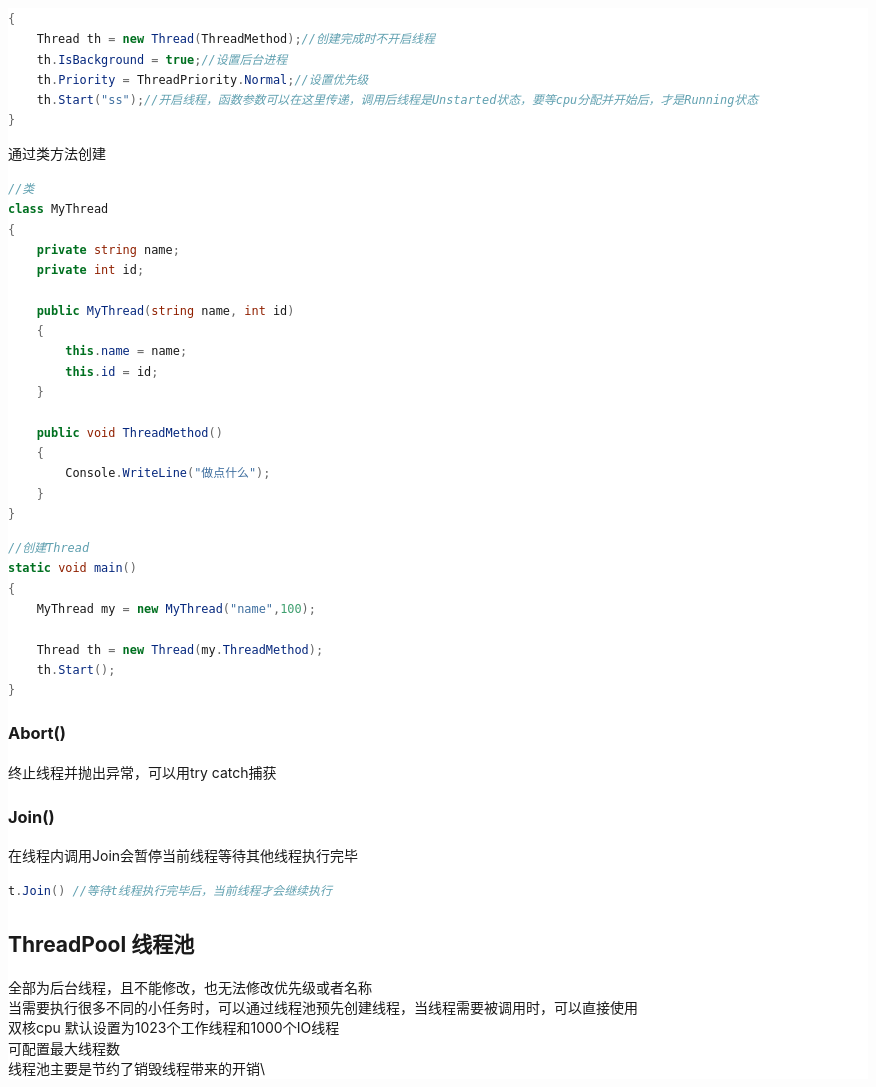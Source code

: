 ```c#
{
    Thread th = new Thread(ThreadMethod);//创建完成时不开启线程
    th.IsBackground = true;//设置后台进程
    th.Priority = ThreadPriority.Normal;//设置优先级
    th.Start("ss");//开启线程，函数参数可以在这里传递，调用后线程是Unstarted状态，要等cpu分配并开始后，才是Running状态
}
```
通过类方法创建
```c#
//类
class MyThread
{
    private string name;
    private int id;

    public MyThread(string name, int id)
    {
        this.name = name;
        this.id = id;
    }

    public void ThreadMethod()
    {
        Console.WriteLine("做点什么");
    }
}
```
```c#
//创建Thread
static void main()
{
    MyThread my = new MyThread("name",100);

    Thread th = new Thread(my.ThreadMethod);
    th.Start();
}
```

### Abort()
终止线程并抛出异常，可以用try catch捕获

### Join()
在线程内调用Join会暂停当前线程等待其他线程执行完毕
```c#
t.Join() //等待t线程执行完毕后，当前线程才会继续执行
```

## ThreadPool  线程池
全部为后台线程，且不能修改，也无法修改优先级或者名称\
当需要执行很多不同的小任务时，可以通过线程池预先创建线程，当线程需要被调用时，可以直接使用\
双核cpu 默认设置为1023个工作线程和1000个IO线程\
可配置最大线程数\
线程池主要是节约了销毁线程带来的开销\
